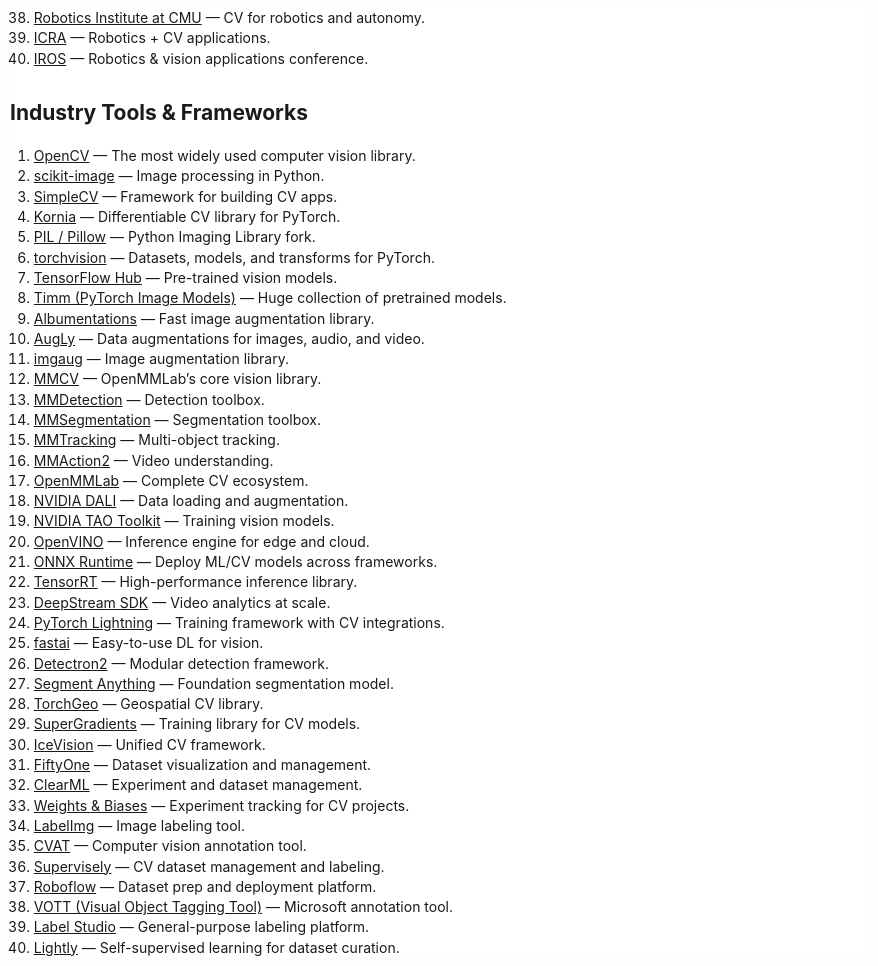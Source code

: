 38. [Robotics Institute at CMU](https://www.ri.cmu.edu/) — CV for robotics and autonomy.  
39. [ICRA](https://www.ieee-ras.org/conferences-workshops/fully-sponsored/icra) — Robotics + CV applications.  
40. [IROS](https://iros2025.org/) — Robotics & vision applications conference.  

## Industry Tools & Frameworks 

1. [OpenCV](https://github.com/opencv/opencv) — The most widely used computer vision library.  
2. [scikit-image](https://scikit-image.org/) — Image processing in Python.  
3. [SimpleCV](https://github.com/sightmachine/SimpleCV) — Framework for building CV apps.  
4. [Kornia](https://github.com/kornia/kornia) — Differentiable CV library for PyTorch.  
5. [PIL / Pillow](https://python-pillow.org/) — Python Imaging Library fork.  
6. [torchvision](https://pytorch.org/vision/stable/index.html) — Datasets, models, and transforms for PyTorch.  
7. [TensorFlow Hub](https://www.tensorflow.org/hub) — Pre-trained vision models.  
8. [Timm (PyTorch Image Models)](https://github.com/huggingface/pytorch-image-models) — Huge collection of pretrained models.  
9. [Albumentations](https://github.com/albumentations-team/albumentations) — Fast image augmentation library.  
10. [AugLy](https://github.com/facebookresearch/AugLy) — Data augmentations for images, audio, and video.  
11. [imgaug](https://github.com/aleju/imgaug) — Image augmentation library.  
12. [MMCV](https://github.com/open-mmlab/mmcv) — OpenMMLab’s core vision library.  
13. [MMDetection](https://github.com/open-mmlab/mmdetection) — Detection toolbox.  
14. [MMSegmentation](https://github.com/open-mmlab/mmsegmentation) — Segmentation toolbox.  
15. [MMTracking](https://github.com/open-mmlab/mmtracking) — Multi-object tracking.  
16. [MMAction2](https://github.com/open-mmlab/mmaction2) — Video understanding.  
17. [OpenMMLab](https://openmmlab.com/) — Complete CV ecosystem.  
18. [NVIDIA DALI](https://github.com/NVIDIA/DALI) — Data loading and augmentation.  
19. [NVIDIA TAO Toolkit](https://developer.nvidia.com/tao-toolkit) — Training vision models.  
20. [OpenVINO](https://github.com/openvinotoolkit/openvino) — Inference engine for edge and cloud.  
21. [ONNX Runtime](https://onnxruntime.ai/) — Deploy ML/CV models across frameworks.  
22. [TensorRT](https://developer.nvidia.com/tensorrt) — High-performance inference library.  
23. [DeepStream SDK](https://developer.nvidia.com/deepstream-sdk) — Video analytics at scale.  
24. [PyTorch Lightning](https://www.pytorchlightning.ai/) — Training framework with CV integrations.  
25. [fastai](https://github.com/fastai/fastai) — Easy-to-use DL for vision.  
26. [Detectron2](https://github.com/facebookresearch/detectron2) — Modular detection framework.  
27. [Segment Anything](https://github.com/facebookresearch/segment-anything) — Foundation segmentation model.  
28. [TorchGeo](https://github.com/microsoft/torchgeo) — Geospatial CV library.  
29. [SuperGradients](https://github.com/Deci-AI/super-gradients) — Training library for CV models.  
30. [IceVision](https://github.com/airctic/icevision) — Unified CV framework.  
31. [FiftyOne](https://github.com/voxel51/fiftyone) — Dataset visualization and management.  
32. [ClearML](https://github.com/allegroai/clearml) — Experiment and dataset management.  
33. [Weights & Biases](https://wandb.ai/) — Experiment tracking for CV projects.  
34. [LabelImg](https://github.com/heartexlabs/labelImg) — Image labeling tool.  
35. [CVAT](https://github.com/opencv/cvat) — Computer vision annotation tool.  
36. [Supervisely](https://supervise.ly/) — CV dataset management and labeling.  
37. [Roboflow](https://roboflow.com/) — Dataset prep and deployment platform.  
38. [VOTT (Visual Object Tagging Tool)](https://github.com/microsoft/VoTT) — Microsoft annotation tool.  
39. [Label Studio](https://github.com/heartexlabs/label-studio) — General-purpose labeling platform.  
40. [Lightly](https://github.com/lightly-ai/lightly) — Self-supervised learning for dataset curation.  
